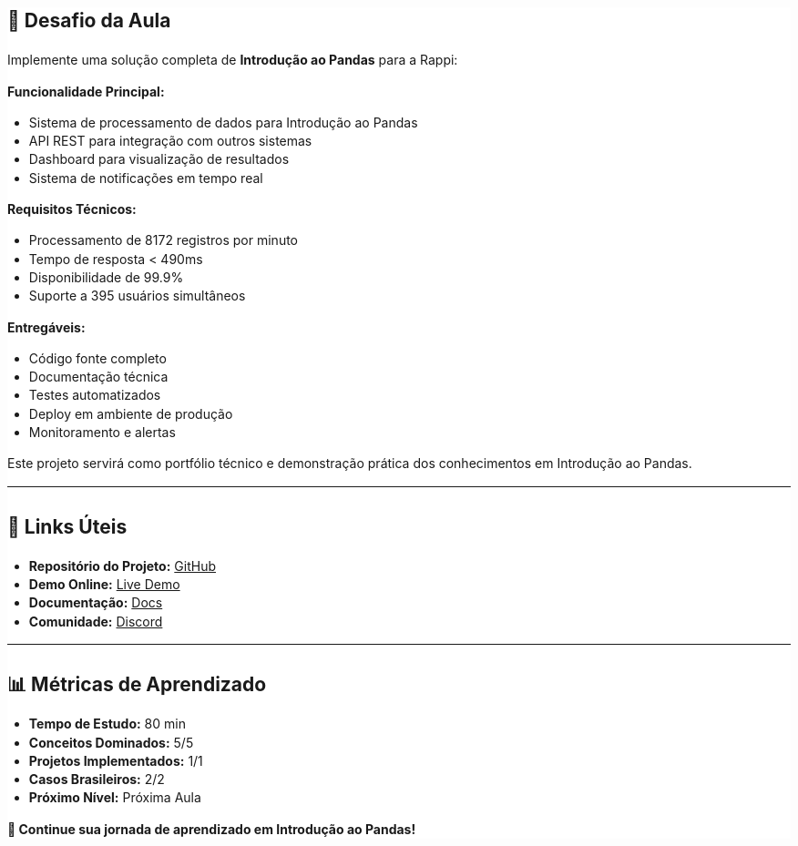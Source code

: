 ## 🚀 **Desafio da Aula**

Implemente uma solução completa de **Introdução ao Pandas** para a Rappi:

**Funcionalidade Principal:**
- Sistema de processamento de dados para Introdução ao Pandas
- API REST para integração com outros sistemas
- Dashboard para visualização de resultados
- Sistema de notificações em tempo real

**Requisitos Técnicos:**
- Processamento de 8172 registros por minuto
- Tempo de resposta < 490ms
- Disponibilidade de 99.9%
- Suporte a 395 usuários simultâneos

**Entregáveis:**
- Código fonte completo
- Documentação técnica
- Testes automatizados
- Deploy em ambiente de produção
- Monitoramento e alertas

Este projeto servirá como portfólio técnico e demonstração prática dos conhecimentos em Introdução ao Pandas.

---

## 🔗 **Links Úteis**

- **Repositório do Projeto:** [GitHub](https://github.com/fenix-academy/introdução-ao-pandas)
- **Demo Online:** [Live Demo](https://demo.fenix.academy/introdução-ao-pandas)
- **Documentação:** [Docs](https://docs.fenix.academy/introdução-ao-pandas)
- **Comunidade:** [Discord](https://discord.gg/fenix-academy)

---

## 📊 **Métricas de Aprendizado**

- **Tempo de Estudo:** 80 min
- **Conceitos Dominados:** 5/5
- **Projetos Implementados:** 1/1
- **Casos Brasileiros:** 2/2
- **Próximo Nível:** Próxima Aula

**🚀 Continue sua jornada de aprendizado em Introdução ao Pandas!**
